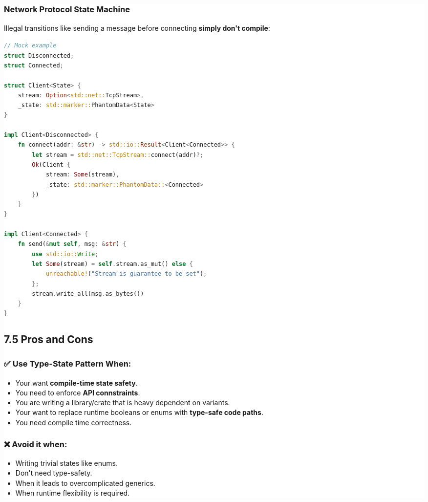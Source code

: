 
### Network Protocol State Machine

Illegal transitions like sending a message before connecting **simply don't compile**:

```rust
// Mock example
struct Disconnected;
struct Connected;

struct Client<State> {
    stream: Option<std::net::TcpStream>,
    _state: std::marker::PhantomData<State>
}

impl Client<Disconnected> {
    fn connect(addr: &str) -> std::io::Result<Client<Connected>> {
        let stream = std::net::TcpStream::connect(addr)?;
        Ok(Client {
            stream: Some(stream),
            _state: std::marker::PhantomData::<Connected>
        })
    }
}

impl Client<Connected> {
    fn send(&mut self, msg: &str) {
        use std::io::Write;
        let Some(stream) = self.stream.as_mut() else {
            unreachable!("Stream is guarantee to be set");
        };
        stream.write_all(msg.as_bytes())
    }
}
```

## 7.5 Pros and Cons

### ✅ Use Type-State Pattern When:
* Your want **compile-time state safety**.
* You need to enforce **API connstraints**.
* You are writing a library/crate that is heavy dependent on variants.
* Your want to replace runtime booleans or enums with **type-safe code paths**.
* You need compile time correctness.

### ❌ Avoid it when:
* Writing trivial states like enums.
* Don't need type-safety.
* When it leads to overcomplicated generics.
* When runtime flexibility is required.
